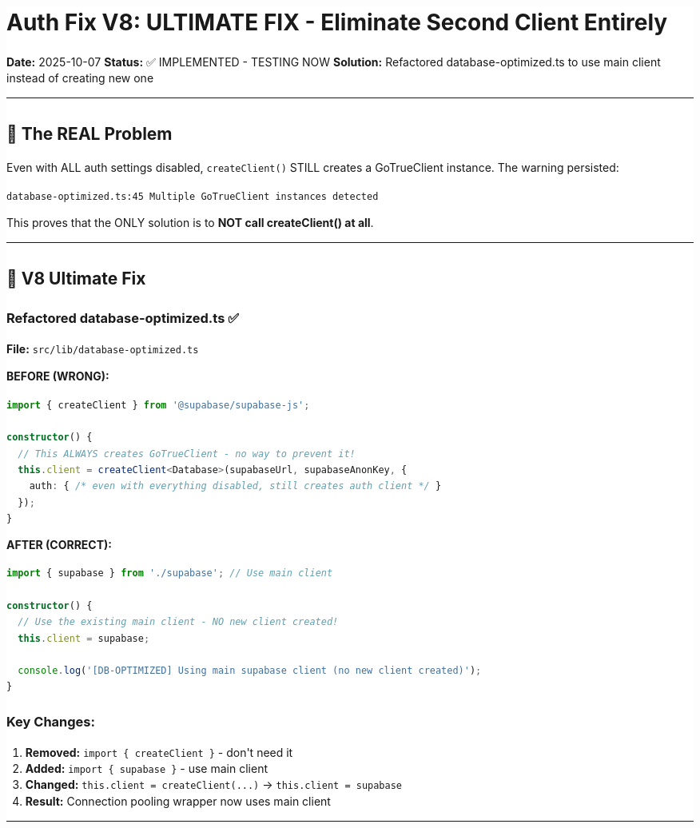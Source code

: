 # Auth Fix V8: ULTIMATE FIX - Eliminate Second Client Entirely

**Date:** 2025-10-07
**Status:** ✅ IMPLEMENTED - TESTING NOW
**Solution:** Refactored database-optimized.ts to use main client instead of creating new one

---

## 🎯 The REAL Problem

Even with ALL auth settings disabled, `createClient()` STILL creates a GoTrueClient instance. The warning persisted:

```
database-optimized.ts:45 Multiple GoTrueClient instances detected
```

This proves that the ONLY solution is to **NOT call createClient() at all**.

---

## 🔧 V8 Ultimate Fix

### Refactored database-optimized.ts ✅

**File:** `src/lib/database-optimized.ts`

**BEFORE (WRONG):**
```typescript
import { createClient } from '@supabase/supabase-js';

constructor() {
  // This ALWAYS creates GoTrueClient - no way to prevent it!
  this.client = createClient<Database>(supabaseUrl, supabaseAnonKey, {
    auth: { /* even with everything disabled, still creates auth client */ }
  });
}
```

**AFTER (CORRECT):**
```typescript
import { supabase } from './supabase'; // Use main client

constructor() {
  // Use the existing main client - NO new client created!
  this.client = supabase;

  console.log('[DB-OPTIMIZED] Using main supabase client (no new client created)');
}
```

### Key Changes:
1. **Removed:** `import { createClient }` - don't need it
2. **Added:** `import { supabase }` - use main client
3. **Changed:** `this.client = createClient(...)` → `this.client = supabase`
4. **Result:** Connection pooling wrapper now uses main client

---